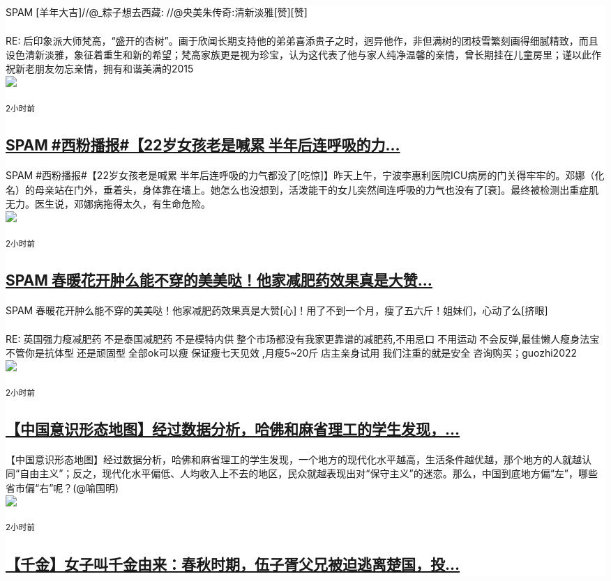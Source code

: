 <p>SPAM [&#32650;&#24180;&#22823;&#21513;]//@_&#31933;&#23376;&#24819;&#21435;&#35199;&#34255;: //@&#22830;&#32654;&#26417;&#20256;&#22855;:&#28165;&#26032;&#28129;&#38597;[&#36190;][&#36190;]<br><br>RE: &#21518;&#21360;&#35937;&#27966;&#22823;&#24072;&#26805;&#39640;&#65292;&ldquo;&#30427;&#24320;&#30340;&#26447;&#26641;&rdquo;&#12290;&#30011;&#20110;&#27427;&#38395;&#38271;&#26399;&#25903;&#25345;&#20182;&#30340;&#24351;&#24351;&#21916;&#28155;&#36149;&#23376;&#20043;&#26102;&#65292;&#36837;&#24322;&#20182;&#20316;&#65292;&#38750;&#20294;&#28385;&#26641;&#30340;&#22242;&#26525;&#38634;&#32321;&#21051;&#30011;&#24471;&#32454;&#33147;&#31934;&#33268;&#65292;&#32780;&#19988;&#35774;&#33394;&#28165;&#26032;&#28129;&#38597;&#65292;&#35937;&#24449;&#30528;&#37325;&#29983;&#21644;&#26032;&#30340;&#24076;&#26395;&#65307;&#26805;&#39640;&#23478;&#26063;&#26356;&#26159;&#35270;&#20026;&#29645;&#23453;&#65292;&#35748;&#20026;&#36825;&#20195;&#34920;&#20102;&#20182;&#19982;&#23478;&#20154;&#32431;&#20928;&#28201;&#39336;&#30340;&#20146;&#24773;&#65292;&#26366;&#38271;&#26399;&#25346;&#22312;&#20799;&#31461;&#25151;&#37324;&#65307;&#35880;&#20197;&#27492;&#20316;&#31069;&#26032;&#32769;&#26379;&#21451;&#21247;&#24536;&#20146;&#24773;&#65292;&#25317;&#26377;&#21644;&#35856;&#32654;&#28385;&#30340;2015<br><img src="http://ww1.sinaimg.cn/large/59509b80gw1entjoiz8s9j20rs0lyk1f.jpg"></p>
<p>
	<small>2小时前</small>
</p><h2>
	<a href="https://d2pfpjjz2q2glf.cloudfront.net/weibo/3831470361876406" target="freeweibo-mirror">SPAM #西粉播报#【22岁女孩老是喊累 半年后连呼吸的力…</a>
</h2>
<p>SPAM #&#35199;&#31881;&#25773;&#25253;#&#12304;22&#23681;&#22899;&#23401;&#32769;&#26159;&#21898;&#32047; &#21322;&#24180;&#21518;&#36830;&#21628;&#21560;&#30340;&#21147;&#27668;&#37117;&#27809;&#20102;[&#21507;&#24778;]&#12305;&#26152;&#22825;&#19978;&#21320;&#65292;&#23425;&#27874;&#26446;&#24800;&#21033;&#21307;&#38498;ICU&#30149;&#25151;&#30340;&#38376;&#20851;&#24471;&#29282;&#29282;&#30340;&#12290;&#37011;&#23068;&#65288;&#21270;&#21517;&#65289;&#30340;&#27597;&#20146;&#31449;&#22312;&#38376;&#22806;&#65292;&#22402;&#30528;&#22836;&#65292;&#36523;&#20307;&#38752;&#22312;&#22681;&#19978;&#12290;&#22905;&#24590;&#20040;&#20063;&#27809;&#24819;&#21040;&#65292;&#27963;&#27900;&#33021;&#24178;&#30340;&#22899;&#20799;&#31361;&#28982;&#38388;&#36830;&#21628;&#21560;&#30340;&#21147;&#27668;&#20063;&#27809;&#26377;&#20102;[&#34928;]&#12290;&#26368;&#32456;&#34987;&#26816;&#27979;&#20986;&#37325;&#30151;&#32908;&#26080;&#21147;&#12290;&#21307;&#29983;&#35828;&#65292;&#37011;&#23068;&#30149;&#25302;&#24471;&#22826;&#20037;&#65292;&#26377;&#29983;&#21629;&#21361;&#38505;&#12290;<br><img src="http://ww4.sinaimg.cn/large/8216df68tw1er4veiroryj20c80ujtch.jpg"></p>
<p>
	<small>2小时前</small>
</p><h2>
	<a href="https://d2pfpjjz2q2glf.cloudfront.net/weibo/3831470034198455" target="freeweibo-mirror">SPAM 春暖花开肿么能不穿的美美哒！他家减肥药效果真是大赞…</a>
</h2>
<p>SPAM &#26149;&#26262;&#33457;&#24320;&#32959;&#20040;&#33021;&#19981;&#31359;&#30340;&#32654;&#32654;&#21714;&#65281;&#20182;&#23478;&#20943;&#32933;&#33647;&#25928;&#26524;&#30495;&#26159;&#22823;&#36190;[&#24515;]&#65281;&#29992;&#20102;&#19981;&#21040;&#19968;&#20010;&#26376;&#65292;&#30246;&#20102;&#20116;&#20845;&#26020;&#65281;&#22992;&#22969;&#20204;&#65292;&#24515;&#21160;&#20102;&#20040;[&#25380;&#30524;]<br><br>RE: &#33521;&#22269;&#24378;&#21147;&#30246;&#20943;&#32933;&#33647; &#19981;&#26159;&#27888;&#22269;&#20943;&#32933;&#33647; &#19981;&#26159;&#27169;&#29305;&#20869;&#20379; &#25972;&#20010;&#24066;&#22330;&#37117;&#27809;&#26377;&#25105;&#23478;&#26356;&#38752;&#35889;&#30340;&#20943;&#32933;&#33647;,&#19981;&#29992;&#24524;&#21475; &#19981;&#29992;&#36816;&#21160; &#19981;&#20250;&#21453;&#24377;,&#26368;&#20339;&#25042;&#20154;&#30246;&#36523;&#27861;&#23453;&#19981;&#31649;&#20320;&#26159;&#25239;&#20307;&#22411; &#36824;&#26159;&#39037;&#22266;&#22411; &#20840;&#37096;ok&#21487;&#20197;&#30246; &#20445;&#35777;&#30246;&#19971;&#22825;&#35265;&#25928; ,&#26376;&#30246;5~20&#26020; &#24215;&#20027;&#20146;&#36523;&#35797;&#29992; &#25105;&#20204;&#27880;&#37325;&#30340;&#23601;&#26159;&#23433;&#20840; &#21672;&#35810;&#36141;&#20080;&#65307;guozhi2022<br><img src="http://ww4.sinaimg.cn/large/c2d23976jw1er3tft78imj20dt0dt40g.jpg"></p>
<p>
	<small>2小时前</small>
</p><h2>
	<a href="https://d1mrob3idqxdml.cloudfront.net/weibo/3831469878985904" target="freeweibo-mirror">【中国意识形态地图】经过数据分析，哈佛和麻省理工的学生发现，…</a>
</h2>
<p>&#12304;&#20013;&#22269;&#24847;&#35782;&#24418;&#24577;&#22320;&#22270;&#12305;&#32463;&#36807;&#25968;&#25454;&#20998;&#26512;&#65292;&#21704;&#20315;&#21644;&#40635;&#30465;&#29702;&#24037;&#30340;&#23398;&#29983;&#21457;&#29616;&#65292;&#19968;&#20010;&#22320;&#26041;&#30340;&#29616;&#20195;&#21270;&#27700;&#24179;&#36234;&#39640;&#65292;&#29983;&#27963;&#26465;&#20214;&#36234;&#20248;&#36234;&#65292;&#37027;&#20010;&#22320;&#26041;&#30340;&#20154;&#23601;&#36234;&#35748;&#21516;&ldquo;&#33258;&#30001;&#20027;&#20041;&rdquo;&#65307;&#21453;&#20043;&#65292;&#29616;&#20195;&#21270;&#27700;&#24179;&#20559;&#20302;&#12289;&#20154;&#22343;&#25910;&#20837;&#19978;&#19981;&#21435;&#30340;&#22320;&#21306;&#65292;&#27665;&#20247;&#23601;&#36234;&#34920;&#29616;&#20986;&#23545;&ldquo;&#20445;&#23432;&#20027;&#20041;&rdquo;&#30340;&#36855;&#24651;&#12290;&#37027;&#20040;&#65292;&#20013;&#22269;&#21040;&#24213;&#22320;&#26041;&#20559;&ldquo;&#24038;&rdquo;&#65292;&#21738;&#20123;&#30465;&#24066;&#20559;&ldquo;&#21491;&rdquo;&#21602;&#65311;(@&#21947;&#22269;&#26126;)<br><img src="http://ww3.sinaimg.cn/large/670ccf7ajw1er4vcg36a4j20c80lq402.jpg"></p>
<p>
	<small>2小时前</small>
</p><h2>
	<a href="https://d3joi7em1lekeb.cloudfront.net/weibo/3831469703684662" target="freeweibo-mirror">【千金】女子叫千金由来：春秋时期，伍子胥父兄被迫逃离楚国，投…</a>
</h2>